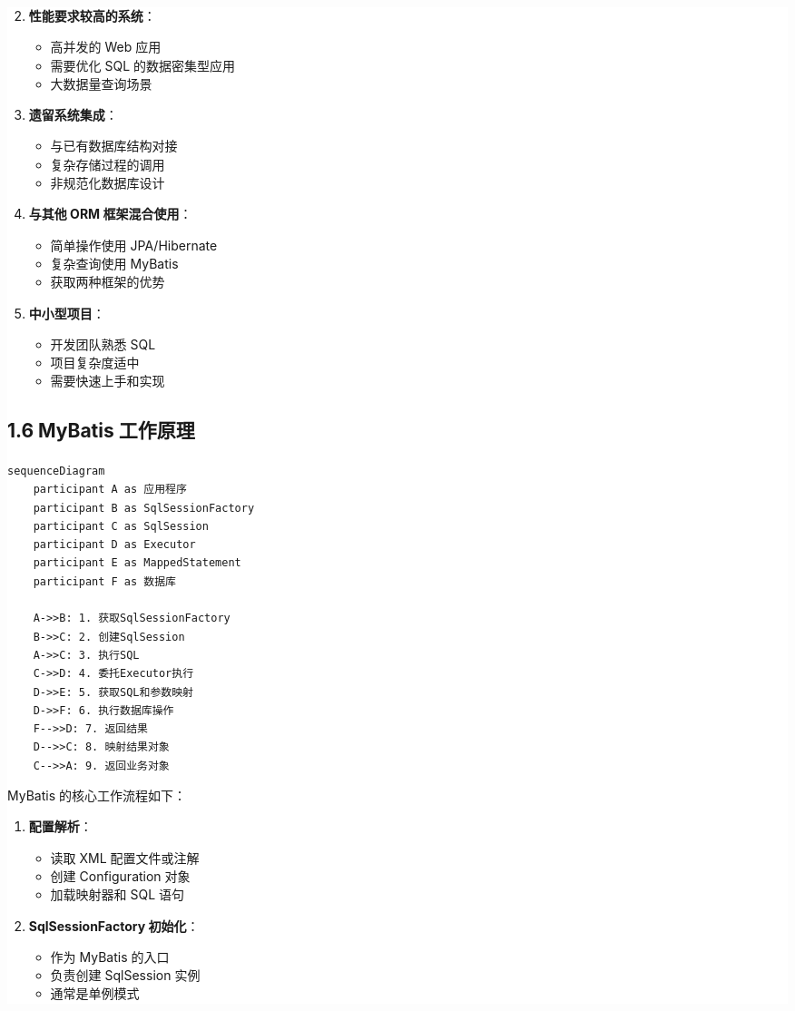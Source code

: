 2. **性能要求较高的系统**：

   - 高并发的 Web 应用
   - 需要优化 SQL 的数据密集型应用
   - 大数据量查询场景

3. **遗留系统集成**：

   - 与已有数据库结构对接
   - 复杂存储过程的调用
   - 非规范化数据库设计

4. **与其他 ORM 框架混合使用**：

   - 简单操作使用 JPA/Hibernate
   - 复杂查询使用 MyBatis
   - 获取两种框架的优势

5. **中小型项目**：
   - 开发团队熟悉 SQL
   - 项目复杂度适中
   - 需要快速上手和实现

## 1.6 MyBatis 工作原理

```mermaid
sequenceDiagram
    participant A as 应用程序
    participant B as SqlSessionFactory
    participant C as SqlSession
    participant D as Executor
    participant E as MappedStatement
    participant F as 数据库

    A->>B: 1. 获取SqlSessionFactory
    B->>C: 2. 创建SqlSession
    A->>C: 3. 执行SQL
    C->>D: 4. 委托Executor执行
    D->>E: 5. 获取SQL和参数映射
    D->>F: 6. 执行数据库操作
    F-->>D: 7. 返回结果
    D-->>C: 8. 映射结果对象
    C-->>A: 9. 返回业务对象
```

MyBatis 的核心工作流程如下：

1. **配置解析**：

   - 读取 XML 配置文件或注解
   - 创建 Configuration 对象
   - 加载映射器和 SQL 语句

2. **SqlSessionFactory 初始化**：

   - 作为 MyBatis 的入口
   - 负责创建 SqlSession 实例
   - 通常是单例模式
